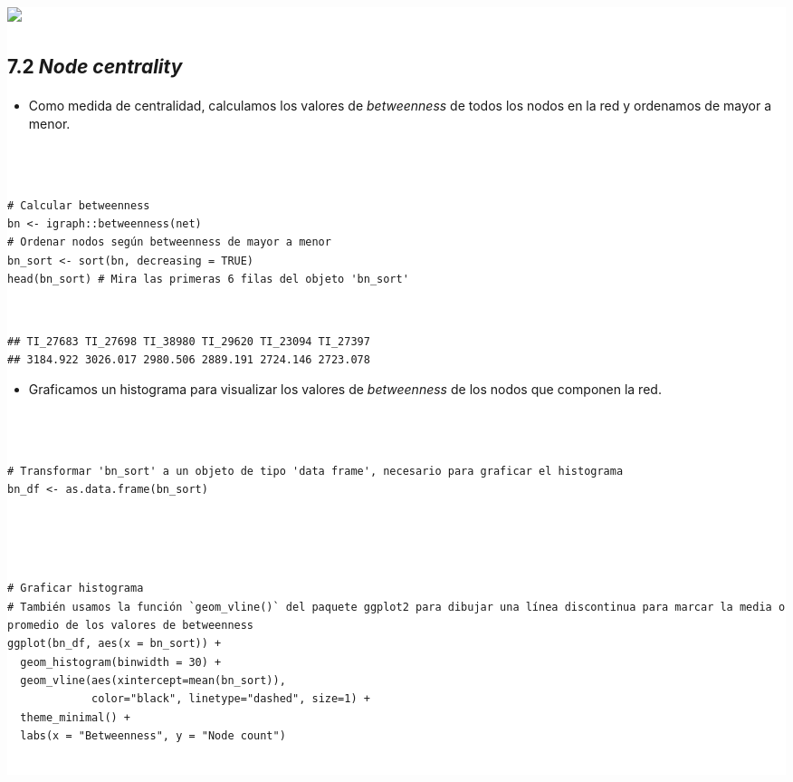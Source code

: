 </div>

![](images/KS_degree_histogram_1.jpg)

</div>

<div id="node-centrality-1" class="section level2">

## <span class="header-section-number">7.2</span> *Node centrality*

  - Como medida de centralidad, calculamos los valores de *betweenness*
    de todos los nodos en la red y ordenamos de mayor a menor.

<div class="sourceCode">

``` sourceCode r
# Calcular betweenness
bn <- igraph::betweenness(net)
# Ordenar nodos según betweenness de mayor a menor
bn_sort <- sort(bn, decreasing = TRUE)
head(bn_sort) # Mira las primeras 6 filas del objeto 'bn_sort'
```

</div>

    ## TI_27683 TI_27698 TI_38980 TI_29620 TI_23094 TI_27397 
    ## 3184.922 3026.017 2980.506 2889.191 2724.146 2723.078

  - Graficamos un histograma para visualizar los valores de
    *betweenness* de los nodos que componen la red.

<div class="sourceCode">

``` sourceCode r
# Transformar 'bn_sort' a un objeto de tipo 'data frame', necesario para graficar el histograma
bn_df <- as.data.frame(bn_sort)
```

</div>

<div class="sourceCode">

``` sourceCode r
# Graficar histograma
# También usamos la función `geom_vline()` del paquete ggplot2 para dibujar una línea discontinua para marcar la media o promedio de los valores de betweenness
ggplot(bn_df, aes(x = bn_sort)) + 
  geom_histogram(binwidth = 30) +  
  geom_vline(aes(xintercept=mean(bn_sort)), 
             color="black", linetype="dashed", size=1) + 
  theme_minimal() + 
  labs(x = "Betweenness", y = "Node count")
```

</div>
